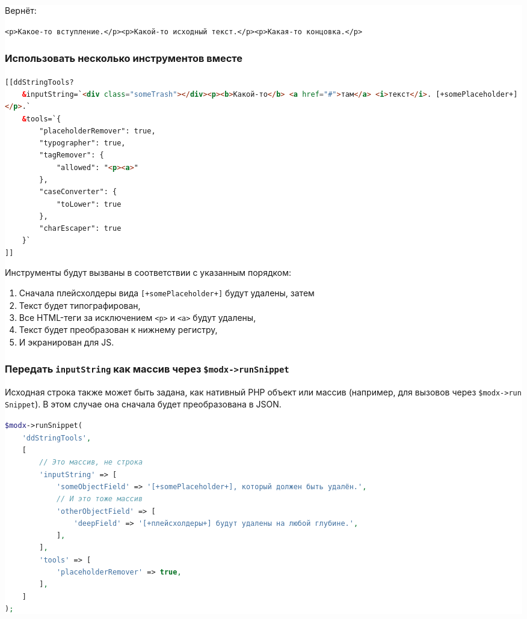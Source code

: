 Вернёт:

```
<p>Какое-то вступление.</p><p>Какой-то исходный текст.</p><p>Какая-то концовка.</p>
```


### Использовать несколько инструментов вместе

```html
[[ddStringTools?
	&inputString=`<div class="someTrash"></div><p><b>Какой-то</b> <a href="#">там</a> <i>текст</i>. [+somePlaceholder+]</p>.`
	&tools=`{
		"placeholderRemover": true,
		"typographer": true,
		"tagRemover": {
			"allowed": "<p><a>"
		},
		"caseConverter": {
			"toLower": true
		},
		"charEscaper": true
	}`
]]
```

Инструменты будут вызваны в соответствии с указанным порядком:

1. Сначала плейсхолдеры вида `[+somePlaceholder+]` будут удалены, затем
2. Текст будет типографирован,
3. Все HTML-теги за исключением `<p>` и `<a>` будут удалены, 
4. Текст будет преобразован к нижнему регистру,
5. И экранирован для JS.


### Передать `inputString` как массив через `$modx->runSnippet`

Исходная строка также может быть задана, как нативный PHP объект или массив (например, для вызовов через `$modx->runSnippet`).
В этом случае она сначала будет преобразована в JSON.

```php
$modx->runSnippet(
	'ddStringTools',
	[
		// Это массив, не строка
		'inputString' => [
			'someObjectField' => '[+somePlaceholder+], который должен быть удалён.',
			// И это тоже массив
			'otherObjectField' => [
				'deepField' => '[+плейсхолдеры+] будут удалены на любой глубине.',
			],
		],
		'tools' => [
			'placeholderRemover' => true,
		],
	]
);
```
